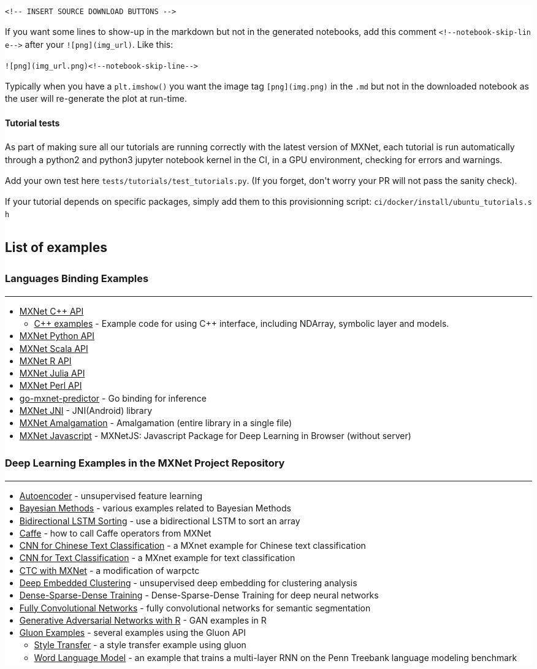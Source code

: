 ```
<!-- INSERT SOURCE DOWNLOAD BUTTONS -->
```

If you want some lines to show-up in the markdown but not in the generated notebooks, add  this comment `<!--notebook-skip-line-->` after your `![png](img_url)`. Like this:

```
![png](img_url.png)<!--notebook-skip-line-->
```

Typically when you have a `plt.imshow()` you want the image tag `[png](img.png)` in the `.md` but not in the downloaded notebook as the user will re-generate the plot at run-time.

#### Tutorial tests

As part of making sure all our tutorials are running correctly with the latest version of MXNet, each tutorial is run automatically through a python2 and python3 jupyter notebook kernel in the CI, in a GPU environment, checking for errors and warnings.

Add your own test here `tests/tutorials/test_tutorials.py`. (If you forget, don't worry your PR will not pass the sanity check).

If your tutorial depends on specific packages, simply add them to this provisionning script: `ci/docker/install/ubuntu_tutorials.sh`

## <a name="list-of-examples"></a>List of examples

### <a name="language-binding-examples"></a>Languages Binding Examples
------------------
* [MXNet C++ API](http://mxnet.incubator.apache.org/api/c++/index.html)
   - [C++ examples](https://github.com/apache/incubator-mxnet/tree/master/example/image-classification/predict-cpp) - Example code for using C++ interface, including NDArray, symbolic layer and models.
* [MXNet Python API](http://mxnet.incubator.apache.org/api/python/index.html)
* [MXNet Scala API](http://mxnet.incubator.apache.org/api/scala/index.html)
* [MXNet R API](http://mxnet.incubator.apache.org/api/r/index.html)
* [MXNet Julia API](http://mxnet.incubator.apache.org/api/julia/index.html)
* [MXNet Perl API](https://mxnet.incubator.apache.org/api/perl/index.html)
* [go-mxnet-predictor](https://github.com/songtianyi/go-mxnet-predictor) - Go binding for inference
* [MXNet JNI](https://github.com/dmlc/mxnet/tree/master/amalgamation/jni) - JNI(Android) library
* [MXNet Amalgamation](https://github.com/dmlc/mxnet/tree/master/amalgamation) - Amalgamation (entire library in a single file)
* [MXNet Javascript](https://github.com/dmlc/mxnet.js/) - MXNetJS: Javascript Package for Deep Learning in Browser (without server)

### <a name="deep-learning-examples-mxnet"></a>Deep Learning Examples in the MXNet Project Repository
--------------
* [Autoencoder](autoencoder) - unsupervised feature learning
* [Bayesian Methods](bayesian-methods) - various examples related to Bayesian Methods
* [Bidirectional LSTM Sorting](bi-lstm-sort) - use a bidirectional LSTM to sort an array
* [Caffe](caffe) - how to call Caffe operators from MXNet
* [CNN for Chinese Text Classification](cnn_chinese_text_classification) - a MXnet example for Chinese text classification
* [CNN for Text Classification](cnn_text_classification) - a MXnet example for text classification
* [CTC with MXNet](ctc) - a modification of warpctc
* [Deep Embedded Clustering](deep-embedded-clustering) - unsupervised deep embedding for clustering analysis
* [Dense-Sparse-Dense Training](dsd) - Dense-Sparse-Dense Training for deep neural networks
* [Fully Convolutional Networks](fcn-xs) - fully convolutional networks for semantic segmentation
* [Generative Adversarial Networks with R](gan/CGAN_mnist_R) - GAN examples in R
* [Gluon Examples](gluon) - several examples using the Gluon API
  * [Style Transfer](gluon/style_transfer) - a style transfer example using gluon
  * [Word Language Model](gluon/word_language_model) - an example that trains a multi-layer RNN on the Penn Treebank language modeling benchmark